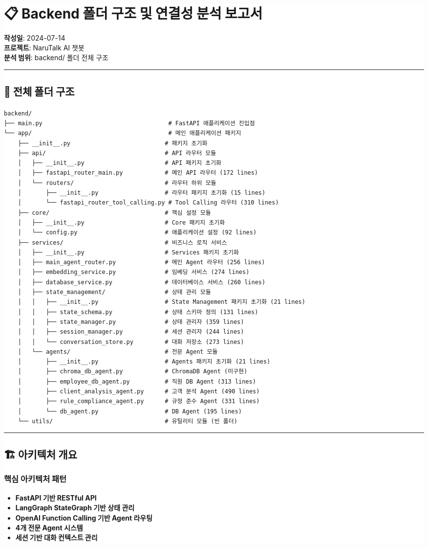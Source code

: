 # 📋 Backend 폴더 구조 및 연결성 분석 보고서

**작성일**: 2024-07-14  
**프로젝트**: NaruTalk AI 챗봇  
**분석 범위**: backend/ 폴더 전체 구조

---

## 📁 전체 폴더 구조

```
backend/
├── main.py                                    # FastAPI 애플리케이션 진입점
└── app/                                       # 메인 애플리케이션 패키지
    ├── __init__.py                           # 패키지 초기화
    ├── api/                                  # API 라우터 모듈
    │   ├── __init__.py                       # API 패키지 초기화
    │   ├── fastapi_router_main.py            # 메인 API 라우터 (172 lines)
    │   └── routers/                          # 라우터 하위 모듈
    │       ├── __init__.py                   # 라우터 패키지 초기화 (15 lines)
    │       └── fastapi_router_tool_calling.py # Tool Calling 라우터 (310 lines)
    ├── core/                                 # 핵심 설정 모듈
    │   ├── __init__.py                       # Core 패키지 초기화
    │   └── config.py                         # 애플리케이션 설정 (92 lines)
    ├── services/                             # 비즈니스 로직 서비스
    │   ├── __init__.py                       # Services 패키지 초기화
    │   ├── main_agent_router.py              # 메인 Agent 라우터 (256 lines)
    │   ├── embedding_service.py              # 임베딩 서비스 (274 lines)
    │   ├── database_service.py               # 데이터베이스 서비스 (260 lines)
    │   ├── state_management/                 # 상태 관리 모듈
    │   │   ├── __init__.py                   # State Management 패키지 초기화 (21 lines)
    │   │   ├── state_schema.py               # 상태 스키마 정의 (131 lines)
    │   │   ├── state_manager.py              # 상태 관리자 (359 lines)
    │   │   ├── session_manager.py            # 세션 관리자 (244 lines)
    │   │   └── conversation_store.py         # 대화 저장소 (273 lines)
    │   └── agents/                           # 전문 Agent 모듈
    │       ├── __init__.py                   # Agents 패키지 초기화 (21 lines)
    │       ├── chroma_db_agent.py            # ChromaDB Agent (미구현)
    │       ├── employee_db_agent.py          # 직원 DB Agent (313 lines)
    │       ├── client_analysis_agent.py      # 고객 분석 Agent (490 lines)
    │       ├── rule_compliance_agent.py      # 규정 준수 Agent (331 lines)
    │       └── db_agent.py                   # DB Agent (195 lines)
    └── utils/                                # 유틸리티 모듈 (빈 폴더)
```

---

## 🏗️ 아키텍처 개요

### 핵심 아키텍처 패턴
- **FastAPI 기반 RESTful API**
- **LangGraph StateGraph 기반 상태 관리**
- **OpenAI Function Calling 기반 Agent 라우팅**
- **4개 전문 Agent 시스템**
- **세션 기반 대화 컨텍스트 관리**
